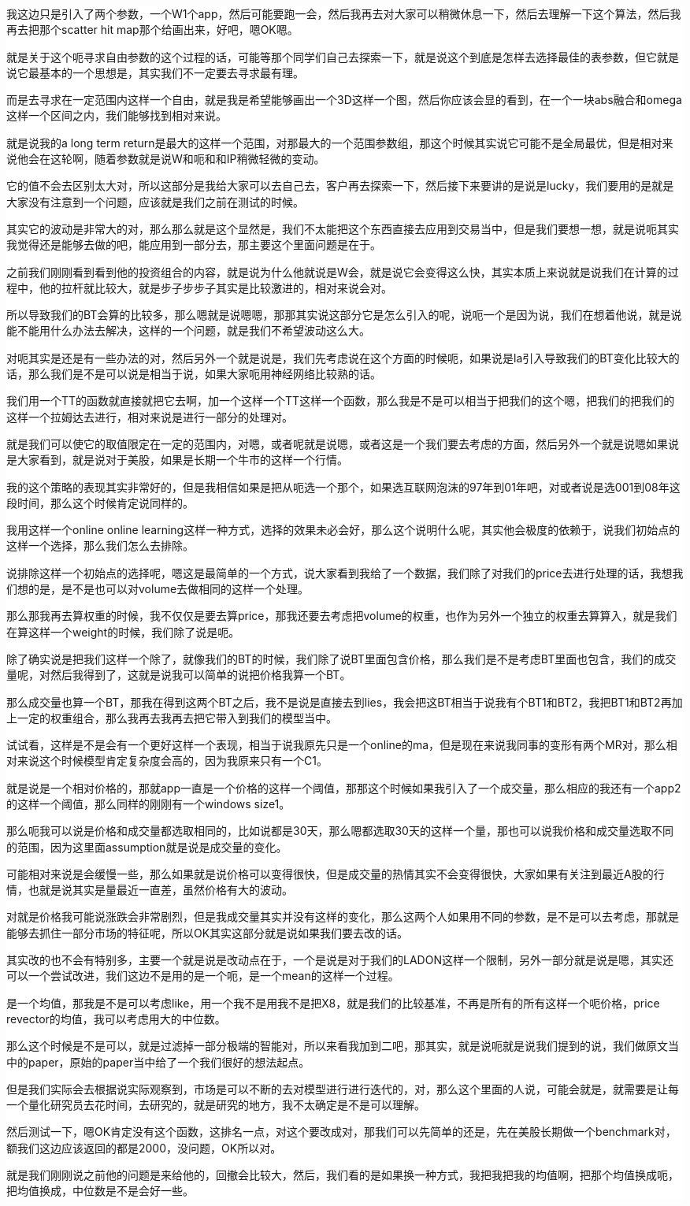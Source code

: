 我这边只是引入了两个参数，一个W1个app，然后可能要跑一会，然后我再去对大家可以稍微休息一下，然后去理解一下这个算法，然后我再去把那个scatter hit map那个给画出来，好吧，嗯OK嗯。

就是关于这个呃寻求自由参数的这个过程的话，可能等那个同学们自己去探索一下，就是说这个到底是怎样去选择最佳的表参数，但它就是说它最基本的一个思想是，其实我们不一定要去寻求最有理。

而是去寻求在一定范围内这样一个自由，就是我是希望能够画出一个3D这样一个图，然后你应该会显的看到，在一个一块abs融合和omega这样一个区间之内，我们能够找到相对来说。

就是说我的a long term return是最大的这样一个范围，对那最大的一个范围参数组，那这个时候其实说它可能不是全局最优，但是相对来说他会在这轮啊，随着参数就是说W和呃和和IP稍微轻微的变动。

它的值不会去区别太大对，所以这部分是我给大家可以去自己去，客户再去探索一下，然后接下来要讲的是说是lucky，我们要用的是就是大家没有注意到一个问题，应该就是我们之前在测试的时候。

其实它的波动是非常大的对，那么那么就是这个显然是，我们不太能把这个东西直接去应用到交易当中，但是我们要想一想，就是说呃其实我觉得还是能够去做的吧，能应用到一部分去，那主要这个里面问题是在于。

之前我们刚刚看到看到他的投资组合的内容，就是说为什么他就说是W会，就是说它会变得这么快，其实本质上来说就是说我们在计算的过程中，他的拉杆就比较大，就是步子步步子其实是比较激进的，相对来说会对。

所以导致我们的BT会算的比较多，那么嗯就是说嗯嗯，那那其实说这部分它是怎么引入的呢，说呃一个是因为说，我们在想着他说，就是说能不能用什么办法去解决，这样的一个问题，就是我们不希望波动这么大。

对呃其实是还是有一些办法的对，然后另外一个就是说是，我们先考虑说在这个方面的时候呃，如果说是la引入导致我们的BT变化比较大的话，那么我们是不是可以说是相当于说，如果大家呃用神经网络比较熟的话。

我们用一个TT的函数就直接就把它去啊，加一个这样一个TT这样一个函数，那么我是不是可以相当于把我们的这个嗯，把我们的把我们的这样一个拉姆达去进行，相对来说是进行一部分的处理对。

就是我们可以使它的取值限定在一定的范围内，对嗯，或者呢就是说嗯，或者这是一个我们要去考虑的方面，然后另外一个就是说嗯如果说是大家看到，就是说对于美股，如果是长期一个牛市的这样一个行情。

我的这个策略的表现其实非常好的，但是我相信如果是把从呃选一个那个，如果选互联网泡沫的97年到01年吧，对或者说是选001到08年这段时间，那么这个时候肯定说同样的。

我用这样一个online online learning这样一种方式，选择的效果未必会好，那么这个说明什么呢，其实他会极度的依赖于，说我们初始点的这样一个选择，那么我们怎么去排除。

说排除这样一个初始点的选择呢，嗯这是最简单的一个方式，说大家看到我给了一个数据，我们除了对我们的price去进行处理的话，我想我们想的是，是不是也可以对volume去做相同的这样一个处理。

那么那我再去算权重的时候，我不仅仅是要去算price，那我还要去考虑把volume的权重，也作为另外一个独立的权重去算算入，就是我们在算这样一个weight的时候，我们除了说是呃。

除了确实说是把我们这样一个除了，就像我们的BT的时候，我们除了说BT里面包含价格，那么我们是不是考虑BT里面也包含，我们的成交量呢，对然后我得到了，这就是说我可以简单的说把价格我算一个BT。

那么成交量也算一个BT，那我在得到这两个BT之后，我不是说是直接去到lies，我会把这BT相当于说我有个BT1和BT2，我把BT1和BT2再加上一定的权重组合，那么我再去我再去把它带入到我们的模型当中。

试试看，这样是不是会有一个更好这样一个表现，相当于说我原先只是一个online的ma，但是现在来说我同事的变形有两个MR对，那么相对来说这个时候模型肯定复杂度会高的，因为我原来只有一个C1。

就是说是一个相对价格的，那就app一直是一个价格的这样一个阈值，那那这个时候如果我引入了一个成交量，那么相应的我还有一个app2的这样一个阈值，那么同样的刚刚有一个windows size1。

那么呃我可以说是价格和成交量都选取相同的，比如说都是30天，那么嗯都选取30天的这样一个量，那也可以说我价格和成交量选取不同的范围，因为这里面assumption就是说是成交量的变化。

可能相对来说是会缓慢一些，那么如果就是说价格可以变得很快，但是成交量的热情其实不会变得很快，大家如果有关注到最近A股的行情，也就是说其实是量最近一直差，虽然价格有大的波动。

对就是价格我可能说涨跌会非常剧烈，但是我成交量其实并没有这样的变化，那么这两个人如果用不同的参数，是不是可以去考虑，那就是能够去抓住一部分市场的特征呢，所以OK其实这部分就是说如果我们要去改的话。

其实改的也不会有特别多，主要一个就是说是改动点在于，一个是说是对于我们的LADON这样一个限制，另外一部分就是说是嗯，其实还可以一个尝试改进，我们这边不是用的是一个呃，是一个mean的这样一个过程。

是一个均值，那我是不是可以考虑like，用一个我不是用我不是把X8，就是我们的比较基准，不再是所有的所有这样一个呃价格，price revector的均值，我可以考虑用大的中位数。

那么这个时候是不是可以，就是过滤掉一部分极端的智能对，所以来看我加到二吧，那其实，就是说呃就是说我们提到的说，我们做原文当中的paper，原始的paper当中给了一个我们很好的想法起点。

但是我们实际会去根据说实际观察到，市场是可以不断的去对模型进行进行迭代的，对，那么这个里面的人说，可能会就是，就需要是让每一个量化研究员去花时间，去研究的，就是研究的地方，我不太确定是不是可以理解。

然后测试一下，嗯OK肯定没有这个函数，这排名一点，对这个要改成对，那我们可以先简单的还是，先在美股长期做一个benchmark对，额我们这边应该返回的都是2000，没问题，OK所以对。

就是我们刚刚说之前他的问题是来给他的，回撤会比较大，然后，我们看的是如果换一种方式，我把我把我的均值啊，把那个均值换成呃，把均值换成，中位数是不是会好一些。


